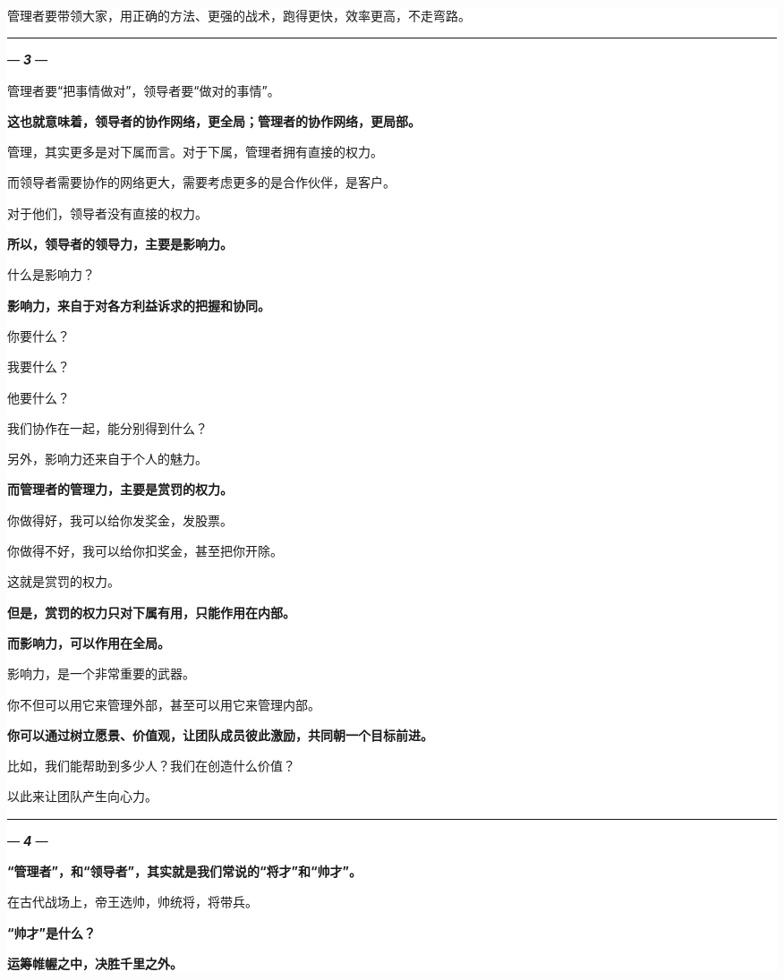 管理者要带领大家，用正确的方法、更强的战术，跑得更快，效率更高，不走弯路。

___

_—_ _****3****_ _—_

管理者要“把事情做对”，领导者要“做对的事情”。

**这也就意味着，领导者的协作网络，更全局；管理者的协作网络，更局部。**

管理，其实更多是对下属而言。对于下属，管理者拥有直接的权力。

而领导者需要协作的网络更大，需要考虑更多的是合作伙伴，是客户。

对于他们，领导者没有直接的权力。

**所以，领导者的领导力，主要是影响力。**

什么是影响力？

**影响力，来自于对各方利益诉求的把握和协同。**

你要什么？

我要什么？

他要什么？

我们协作在一起，能分别得到什么？

另外，影响力还来自于个人的魅力。

**而管理者的管理力，主要是赏罚的权力。**

你做得好，我可以给你发奖金，发股票。  

你做得不好，我可以给你扣奖金，甚至把你开除。

这就是赏罚的权力。

**但是，赏罚的权力只对下属有用，只能作用在内部。**

**而影响力，可以作用在全局。**

影响力，是一个非常重要的武器。

你不但可以用它来管理外部，甚至可以用它来管理内部。

**你可以通过树立愿景、价值观，让团队成员彼此激励，共同朝一个目标前进。**

比如，我们能帮助到多少人？我们在创造什么价值？

以此来让团队产生向心力。

___

_—_ _****4****_ _—_

**“管理者”，和“领导者”，其实就是我们常说的“将才”和“帅才”。**

在古代战场上，帝王选帅，帅统将，将带兵。

**“帅才”是什么？**

**运筹帷幄之中，决胜千里之外。**
